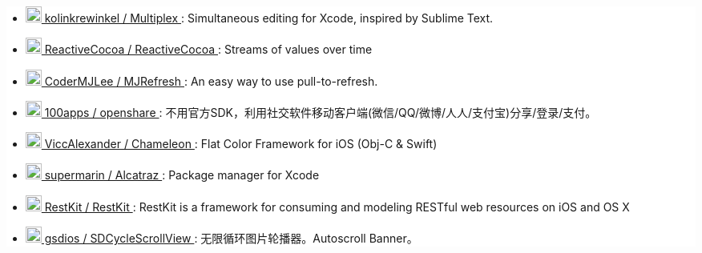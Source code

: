 * <img src='https://avatars0.githubusercontent.com/u/143944?v=3&s=40' height='20' width='20'>[
      kolinkrewinkel
      /
      Multiplex
](https://github.com/kolinkrewinkel/Multiplex): 
      Simultaneous editing for Xcode, inspired by Sublime Text.
    
* <img src='https://avatars1.githubusercontent.com/u/432536?v=3&s=40' height='20' width='20'>[
      ReactiveCocoa
      /
      ReactiveCocoa
](https://github.com/ReactiveCocoa/ReactiveCocoa): 
      Streams of values over time
    
* <img src='https://avatars0.githubusercontent.com/u/3817366?v=3&s=40' height='20' width='20'>[
      CoderMJLee
      /
      MJRefresh
](https://github.com/CoderMJLee/MJRefresh): 
      An easy way to use pull-to-refresh.
    
* <img src='https://avatars1.githubusercontent.com/u/8075583?v=3&s=40' height='20' width='20'>[
      100apps
      /
      openshare
](https://github.com/100apps/openshare): 
      不用官方SDK，利用社交软件移动客户端(微信/QQ/微博/人人/支付宝)分享/登录/支付。
    
* <img src='https://avatars2.githubusercontent.com/u/1724674?v=3&s=40' height='20' width='20'>[
      ViccAlexander
      /
      Chameleon
](https://github.com/ViccAlexander/Chameleon): 
      Flat Color Framework for iOS (Obj-C & Swift)
    
* <img src='https://avatars1.githubusercontent.com/u/627285?v=3&s=40' height='20' width='20'>[
      supermarin
      /
      Alcatraz
](https://github.com/supermarin/Alcatraz): 
      Package manager for Xcode
    
* <img src='https://avatars2.githubusercontent.com/u/8392?v=3&s=40' height='20' width='20'>[
      RestKit
      /
      RestKit
](https://github.com/RestKit/RestKit): 
      RestKit is a framework for consuming and modeling RESTful web resources on iOS and OS X
    
* <img src='https://avatars2.githubusercontent.com/u/10412193?v=3&s=40' height='20' width='20'>[
      gsdios
      /
      SDCycleScrollView
](https://github.com/gsdios/SDCycleScrollView): 
      无限循环图片轮播器。Autoscroll Banner。
    